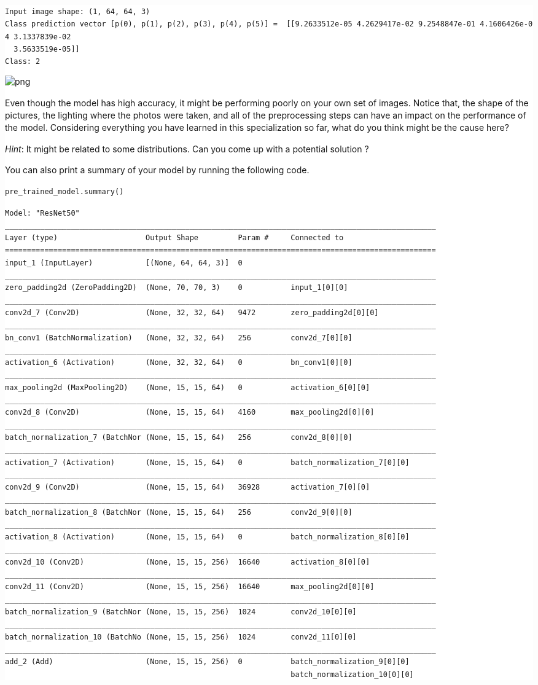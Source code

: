     Input image shape: (1, 64, 64, 3)
    Class prediction vector [p(0), p(1), p(2), p(3), p(4), p(5)] =  [[9.2633512e-05 4.2629417e-02 9.2548847e-01 4.1606426e-04 3.1337839e-02
      3.5633519e-05]]
    Class: 2



    
![png](output_43_1.png)
    


Even though the model has high accuracy, it might be performing poorly on your own set of images. Notice that, the shape of the pictures, the lighting where the photos were taken, and all of the preprocessing steps can have an impact on the performance of the model. Considering everything you have learned in this specialization so far, what do you think might be the cause here?

*Hint*: It might be related to some distributions. Can you come up with a potential solution ?

You can also print a summary of your model by running the following code.


```python
pre_trained_model.summary()
```

    Model: "ResNet50"
    __________________________________________________________________________________________________
    Layer (type)                    Output Shape         Param #     Connected to                     
    ==================================================================================================
    input_1 (InputLayer)            [(None, 64, 64, 3)]  0                                            
    __________________________________________________________________________________________________
    zero_padding2d (ZeroPadding2D)  (None, 70, 70, 3)    0           input_1[0][0]                    
    __________________________________________________________________________________________________
    conv2d_7 (Conv2D)               (None, 32, 32, 64)   9472        zero_padding2d[0][0]             
    __________________________________________________________________________________________________
    bn_conv1 (BatchNormalization)   (None, 32, 32, 64)   256         conv2d_7[0][0]                   
    __________________________________________________________________________________________________
    activation_6 (Activation)       (None, 32, 32, 64)   0           bn_conv1[0][0]                   
    __________________________________________________________________________________________________
    max_pooling2d (MaxPooling2D)    (None, 15, 15, 64)   0           activation_6[0][0]               
    __________________________________________________________________________________________________
    conv2d_8 (Conv2D)               (None, 15, 15, 64)   4160        max_pooling2d[0][0]              
    __________________________________________________________________________________________________
    batch_normalization_7 (BatchNor (None, 15, 15, 64)   256         conv2d_8[0][0]                   
    __________________________________________________________________________________________________
    activation_7 (Activation)       (None, 15, 15, 64)   0           batch_normalization_7[0][0]      
    __________________________________________________________________________________________________
    conv2d_9 (Conv2D)               (None, 15, 15, 64)   36928       activation_7[0][0]               
    __________________________________________________________________________________________________
    batch_normalization_8 (BatchNor (None, 15, 15, 64)   256         conv2d_9[0][0]                   
    __________________________________________________________________________________________________
    activation_8 (Activation)       (None, 15, 15, 64)   0           batch_normalization_8[0][0]      
    __________________________________________________________________________________________________
    conv2d_10 (Conv2D)              (None, 15, 15, 256)  16640       activation_8[0][0]               
    __________________________________________________________________________________________________
    conv2d_11 (Conv2D)              (None, 15, 15, 256)  16640       max_pooling2d[0][0]              
    __________________________________________________________________________________________________
    batch_normalization_9 (BatchNor (None, 15, 15, 256)  1024        conv2d_10[0][0]                  
    __________________________________________________________________________________________________
    batch_normalization_10 (BatchNo (None, 15, 15, 256)  1024        conv2d_11[0][0]                  
    __________________________________________________________________________________________________
    add_2 (Add)                     (None, 15, 15, 256)  0           batch_normalization_9[0][0]      
                                                                     batch_normalization_10[0][0]     